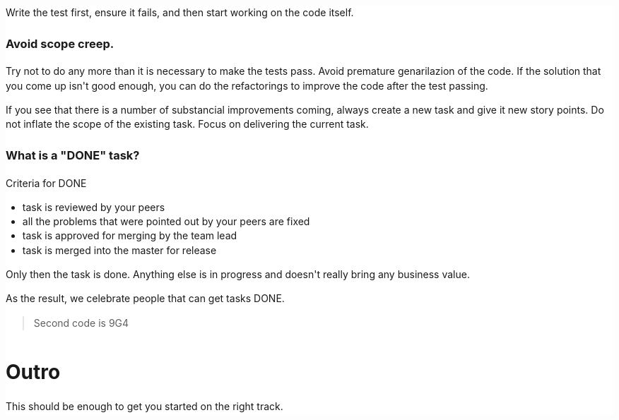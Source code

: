 Write the test first, ensure it fails, and then start working on the code itself.


### Avoid scope creep.
Try not to do any more than it is necessary to make the tests pass.
Avoid premature genarilazion of the code. If the solution that you come up isn't good enough, you can do the refactorings to improve the code after the test passing.

If you see that there is a number of substancial improvements coming, always create a new task and give it new story points. Do not inflate the scope of the existing task. Focus on delivering the current task.

### What is a "DONE" task?

Criteria for DONE
 - task is reviewed by your peers
 - all the problems that were pointed out by your peers are fixed
 - task is approved for merging by the team lead
 - task is merged into the master for release

Only then the task is done. Anything else is in progress and doesn't really bring any business value.

As the result, we celebrate people that can get tasks DONE.

> Second code is 9G4


# Outro

This should be enough to get you started on the right track.
